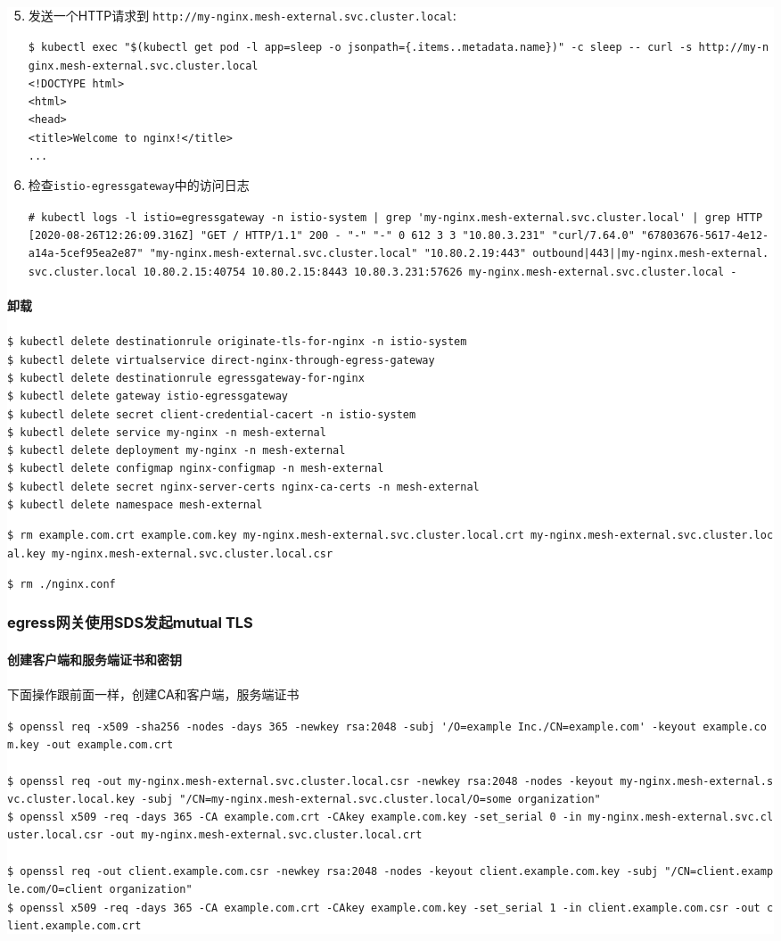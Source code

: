 5. 发送一个HTTP请求到 `http://my-nginx.mesh-external.svc.cluster.local`:

   ```shell
   $ kubectl exec "$(kubectl get pod -l app=sleep -o jsonpath={.items..metadata.name})" -c sleep -- curl -s http://my-nginx.mesh-external.svc.cluster.local
   <!DOCTYPE html>
   <html>
   <head>
   <title>Welcome to nginx!</title>
   ...
   ```

6. 检查`istio-egressgateway`中的访问日志

   ```shell
   # kubectl logs -l istio=egressgateway -n istio-system | grep 'my-nginx.mesh-external.svc.cluster.local' | grep HTTP
   [2020-08-26T12:26:09.316Z] "GET / HTTP/1.1" 200 - "-" "-" 0 612 3 3 "10.80.3.231" "curl/7.64.0" "67803676-5617-4e12-a14a-5cef95ea2e87" "my-nginx.mesh-external.svc.cluster.local" "10.80.2.19:443" outbound|443||my-nginx.mesh-external.svc.cluster.local 10.80.2.15:40754 10.80.2.15:8443 10.80.3.231:57626 my-nginx.mesh-external.svc.cluster.local -
   ```

#### 卸载

```shell
$ kubectl delete destinationrule originate-tls-for-nginx -n istio-system
$ kubectl delete virtualservice direct-nginx-through-egress-gateway
$ kubectl delete destinationrule egressgateway-for-nginx
$ kubectl delete gateway istio-egressgateway
$ kubectl delete secret client-credential-cacert -n istio-system
$ kubectl delete service my-nginx -n mesh-external
$ kubectl delete deployment my-nginx -n mesh-external
$ kubectl delete configmap nginx-configmap -n mesh-external
$ kubectl delete secret nginx-server-certs nginx-ca-certs -n mesh-external
$ kubectl delete namespace mesh-external
```

```shell
$ rm example.com.crt example.com.key my-nginx.mesh-external.svc.cluster.local.crt my-nginx.mesh-external.svc.cluster.local.key my-nginx.mesh-external.svc.cluster.local.csr
```

```shell
$ rm ./nginx.conf
```

### egress网关使用SDS发起mutual TLS

#### 创建客户端和服务端证书和密钥

下面操作跟前面一样，创建CA和客户端，服务端证书

```shell
$ openssl req -x509 -sha256 -nodes -days 365 -newkey rsa:2048 -subj '/O=example Inc./CN=example.com' -keyout example.com.key -out example.com.crt

$ openssl req -out my-nginx.mesh-external.svc.cluster.local.csr -newkey rsa:2048 -nodes -keyout my-nginx.mesh-external.svc.cluster.local.key -subj "/CN=my-nginx.mesh-external.svc.cluster.local/O=some organization"
$ openssl x509 -req -days 365 -CA example.com.crt -CAkey example.com.key -set_serial 0 -in my-nginx.mesh-external.svc.cluster.local.csr -out my-nginx.mesh-external.svc.cluster.local.crt

$ openssl req -out client.example.com.csr -newkey rsa:2048 -nodes -keyout client.example.com.key -subj "/CN=client.example.com/O=client organization"
$ openssl x509 -req -days 365 -CA example.com.crt -CAkey example.com.key -set_serial 1 -in client.example.com.csr -out client.example.com.crt
```

